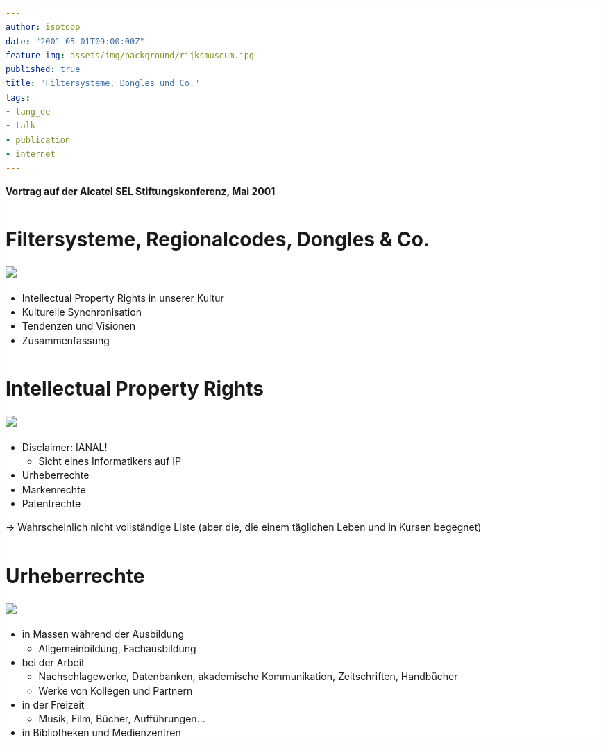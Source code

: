 ```yaml
---
author: isotopp
date: "2001-05-01T09:00:00Z"
feature-img: assets/img/background/rijksmuseum.jpg
published: true
title: "Filtersysteme, Dongles und Co."
tags:
- lang_de
- talk
- publication
- internet
---
```


**Vortrag auf der Alcatel SEL Stiftungskonferenz, Mai 2001**

# Filtersysteme, Regionalcodes, Dongles & Co.

![](/uploads/2001/05/filtersysteme-dongles-und-co/img0.jpg)

- Intellectual Property Rights in unserer Kultur
- Kulturelle Synchronisation
- Tendenzen und Visionen
- Zusammenfassung

# Intellectual Property Rights

![](/uploads/2001/05/filtersysteme-dongles-und-co/img1.jpg)


- Disclaimer: IANAL!
  - Sicht eines Informatikers auf IP 
- Urheberrechte
- Markenrechte
- Patentrechte

→ Wahrscheinlich nicht vollständige Liste
  (aber die, die einem täglichen Leben und in Kursen begegnet) 

# Urheberrechte

![](/uploads/2001/05/filtersysteme-dongles-und-co/img2.jpg)

- in Massen während der Ausbildung
  - Allgemeinbildung, Fachausbildung 
- bei der Arbeit
  - Nachschlagewerke, Datenbanken, akademische Kommunikation, Zeitschriften, Handbücher
  - Werke von Kollegen und Partnern 
- in der Freizeit
  - Musik, Film, Bücher, Aufführungen...
- in Bibliotheken und Medienzentren
